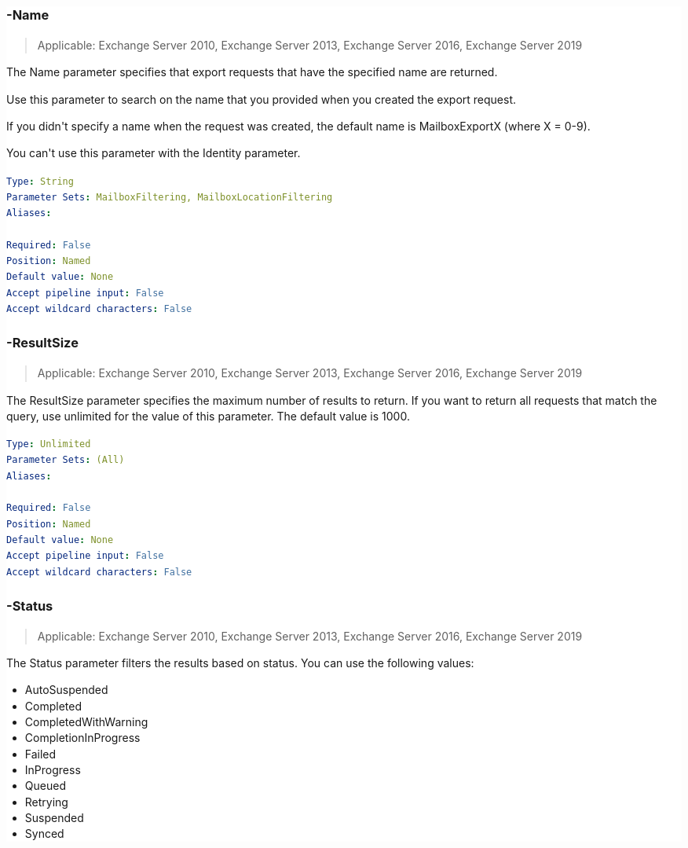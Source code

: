 ### -Name

> Applicable: Exchange Server 2010, Exchange Server 2013, Exchange Server 2016, Exchange Server 2019

The Name parameter specifies that export requests that have the specified name are returned.

Use this parameter to search on the name that you provided when you created the export request.

If you didn't specify a name when the request was created, the default name is MailboxExportX (where X = 0-9).

You can't use this parameter with the Identity parameter.

```yaml
Type: String
Parameter Sets: MailboxFiltering, MailboxLocationFiltering
Aliases:

Required: False
Position: Named
Default value: None
Accept pipeline input: False
Accept wildcard characters: False
```

### -ResultSize

> Applicable: Exchange Server 2010, Exchange Server 2013, Exchange Server 2016, Exchange Server 2019

The ResultSize parameter specifies the maximum number of results to return. If you want to return all requests that match the query, use unlimited for the value of this parameter. The default value is 1000.

```yaml
Type: Unlimited
Parameter Sets: (All)
Aliases:

Required: False
Position: Named
Default value: None
Accept pipeline input: False
Accept wildcard characters: False
```

### -Status

> Applicable: Exchange Server 2010, Exchange Server 2013, Exchange Server 2016, Exchange Server 2019

The Status parameter filters the results based on status. You can use the following values:

- AutoSuspended
- Completed
- CompletedWithWarning
- CompletionInProgress
- Failed
- InProgress
- Queued
- Retrying
- Suspended
- Synced
